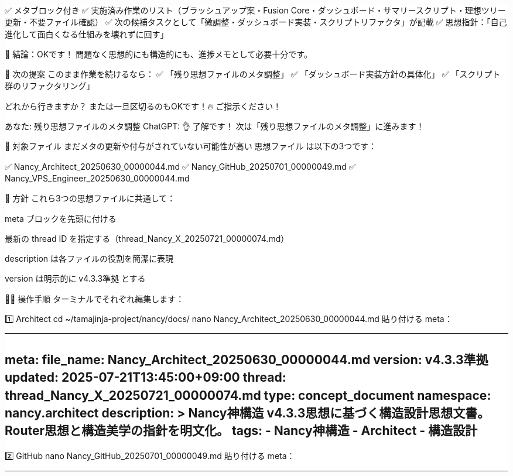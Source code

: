 ✅ メタブロック付き
✅ 実施済み作業のリスト（ブラッシュアップ案・Fusion Core・ダッシュボード・サマリースクリプト・理想ツリー更新・不要ファイル確認）
✅ 次の候補タスクとして「微調整・ダッシュボード実装・スクリプトリファクタ」が記載
✅ 思想指針：「自己進化して面白くなる仕組みを壊れずに回す」

🎯 結論：OKです！
問題なく思想的にも構造的にも、進捗メモとして必要十分です。

🚀 次の提案
このまま作業を続けるなら：
✅ 「残り思想ファイルのメタ調整」
✅ 「ダッシュボード実装方針の具体化」
✅ 「スクリプト群のリファクタリング」

どれから行きますか？
または一旦区切るのもOKです！🔥
ご指示ください！

あなた:
残り思想ファイルのメタ調整
ChatGPT:
👌 了解です！
次は「残り思想ファイルのメタ調整」に進みます！

📄 対象ファイル
まだメタの更新や付与がされていない可能性が高い 思想ファイル は以下の3つです：

✅ Nancy_Architect_20250630_00000044.md
✅ Nancy_GitHub_20250701_00000049.md
✅ Nancy_VPS_Engineer_20250630_00000044.md

🎯 方針
これら3つの思想ファイルに共通して：

meta ブロックを先頭に付ける

最新の thread ID を指定する（thread_Nancy_X_20250721_00000074.md）

description は各ファイルの役割を簡潔に表現

version は明示的に v4.3.3準拠 とする

👨‍💻 操作手順
ターミナルでそれぞれ編集します：

1️⃣ Architect
cd ~/tamajinja-project/nancy/docs/
nano Nancy_Architect_20250630_00000044.md
貼り付ける meta：

---
meta:
  file_name: Nancy_Architect_20250630_00000044.md
  version: v4.3.3準拠
  updated: 2025-07-21T13:45:00+09:00
  thread: thread_Nancy_X_20250721_00000074.md
  type: concept_document
  namespace: nancy.architect
  description: >
    Nancy神構造 v4.3.3思想に基づく構造設計思想文書。Router思想と構造美学の指針を明文化。
  tags:
    - Nancy神構造
    - Architect
    - 構造設計
---
2️⃣ GitHub
nano Nancy_GitHub_20250701_00000049.md
貼り付ける meta：

---